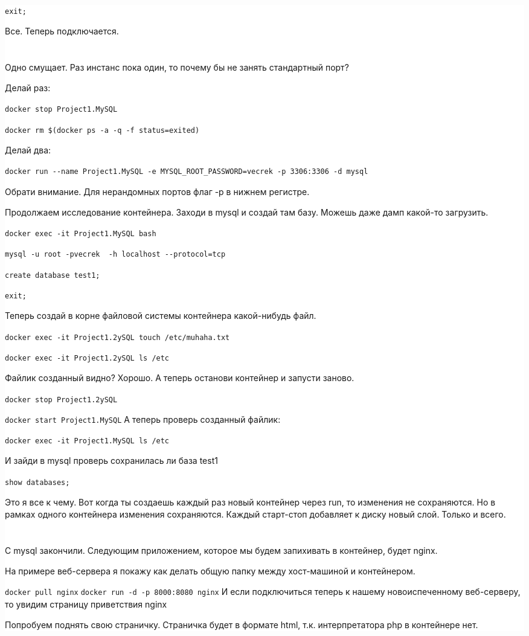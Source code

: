 `exit;`

Все. Теперь подключается.

#
Одно смущает. Раз инстанс пока один, то почему бы не занять стандартный порт?

Делай раз:

`docker stop Project1.MySQL`

`docker rm $(docker ps -a -q -f status=exited)`

Делай два:

`docker run --name Project1.MySQL -e MYSQL_ROOT_PASSWORD=vecrek -p 3306:3306 -d mysql`

Обрати внимание. Для нерандомных портов флаг -p в нижнем регистре. 

Продолжаем исследование контейнера. Заходи в mysql и создай там базу. Можешь даже дамп какой-то загрузить.

`docker exec -it Project1.MySQL bash`

`mysql -u root -pvecrek  -h localhost --protocol=tcp`

`create database test1;`

`exit;`

Теперь создай в корне файловой системы контейнера какой-нибудь файл.

`docker exec -it Project1.2ySQL touch /etc/muhaha.txt`

`docker exec -it Project1.2ySQL ls /etc`

Файлик созданный видно? Хорошо. А теперь останови контейнер и запусти заново.

`docker stop Project1.2ySQL`

`docker start Project1.MySQL`
А теперь проверь созданный файлик:

`docker exec -it Project1.MySQL ls /etc`

И зайди в mysql проверь сохранилась ли база test1

`show databases;`

Это я все к чему. Вот когда ты создаешь каждый раз новый контейнер через run, то изменения не сохраняются. Но в рамках одного контейнера изменения сохраняются. Каждый старт-стоп добавляет к диску новый слой. Только и всего.
#
C mysql закончили. Следующим приложением, которое мы будем запихивать в контейнер, будет nginx.

На примере веб-сервера я покажу как делать общую папку между хост-машиной и контейнером.

`docker pull nginx`
`docker run -d -p 8000:8080 nginx`
И если подключиться теперь к нашему новоиспеченному веб-серверу, то увидим страницу приветствия nginx

Попробуем поднять свою страничку. Страничка будет в формате html, т.к. интерпретатора php в контейнере нет.

